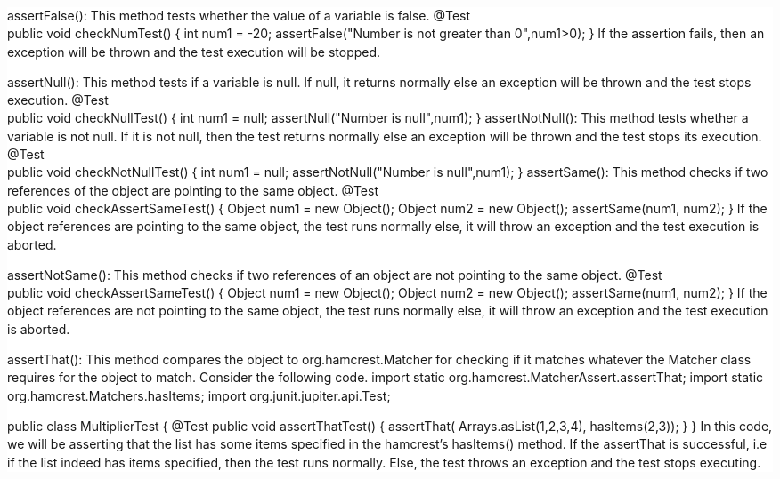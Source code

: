 assertFalse(): This method tests whether the value of a variable is false.
@Test                                               
public void checkNumTest() {
int num1 = -20;
assertFalse("Number is not greater than 0",num1>0);
}
If the assertion fails, then an exception will be thrown and the test execution will be stopped.

assertNull(): This method tests if a variable is null. If null, it returns normally else an exception will be thrown and the test stops execution.
@Test                                               
public void checkNullTest() {
int num1 = null;
assertNull("Number is null",num1);
}
assertNotNull(): This method tests whether a variable is not null. If it is not null, then the test returns normally else an exception will be thrown and the test stops its execution.
@Test                                               
public void checkNotNullTest() {
int num1 = null;
assertNotNull("Number is null",num1);
}
assertSame(): This method checks if two references of the object are pointing to the same object.
@Test                                               
public void checkAssertSameTest() {
Object num1 = new Object();
Object num2 = new Object();
assertSame(num1, num2);
}
If the object references are pointing to the same object, the test runs normally else, it will throw an exception and the test execution is aborted.

assertNotSame(): This method checks if two references of an object are not pointing to the same object.
@Test                                               
public void checkAssertSameTest() {
Object num1 = new Object();
Object num2 = new Object();
assertSame(num1, num2);
}
If the object references are not pointing to the same object, the test runs normally else, it will throw an exception and the test execution is aborted.

assertThat(): This method compares the object to org.hamcrest.Matcher for checking if it matches whatever the Matcher class requires for the object to match. Consider the following code.
import static org.hamcrest.MatcherAssert.assertThat;
import static org.hamcrest.Matchers.hasItems;
import org.junit.jupiter.api.Test;

public class MultiplierTest {
@Test
public void assertThatTest() {
assertThat(
Arrays.asList(1,2,3,4),
hasItems(2,3));
}
}
In this code, we will be asserting that the list has some items specified in the hamcrest’s hasItems() method. If the assertThat is successful, i.e if the list indeed has items specified, then the test runs normally. Else, the test throws an exception and the test stops executing.
